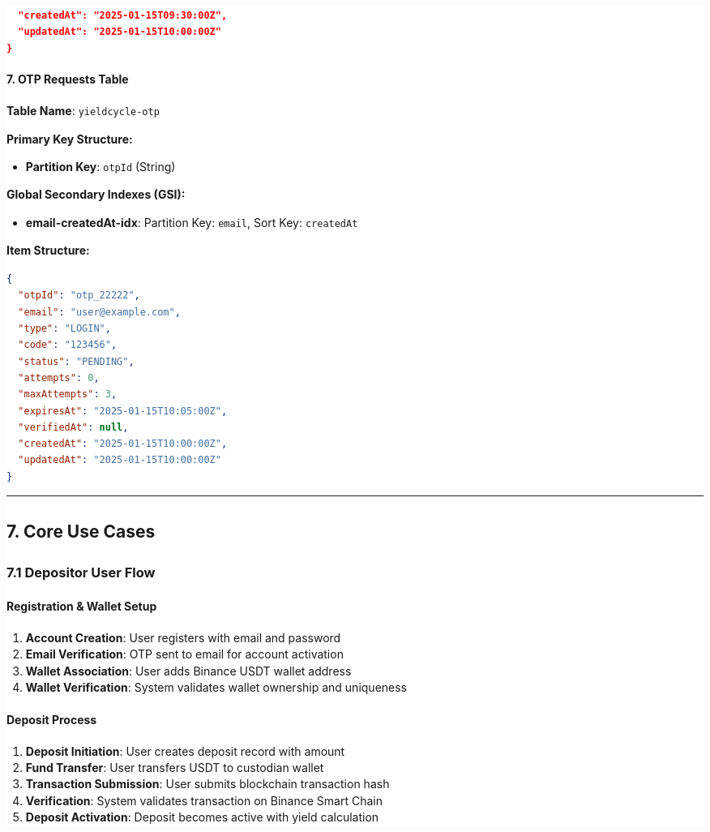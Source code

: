 ```json
  "createdAt": "2025-01-15T09:30:00Z",
  "updatedAt": "2025-01-15T10:00:00Z"
}
```

#### 7. OTP Requests Table

**Table Name**: `yieldcycle-otp`

**Primary Key Structure:**

- **Partition Key**: `otpId` (String)

**Global Secondary Indexes (GSI):**

- **email-createdAt-idx**: Partition Key: `email`, Sort Key: `createdAt`

**Item Structure:**

```json
{
  "otpId": "otp_22222",
  "email": "user@example.com",
  "type": "LOGIN",
  "code": "123456",
  "status": "PENDING",
  "attempts": 0,
  "maxAttempts": 3,
  "expiresAt": "2025-01-15T10:05:00Z",
  "verifiedAt": null,
  "createdAt": "2025-01-15T10:00:00Z",
  "updatedAt": "2025-01-15T10:00:00Z"
}
```

---

## 7. Core Use Cases

### 7.1 Depositor User Flow

#### Registration & Wallet Setup

1. **Account Creation**: User registers with email and password
2. **Email Verification**: OTP sent to email for account activation
3. **Wallet Association**: User adds Binance USDT wallet address
4. **Wallet Verification**: System validates wallet ownership and uniqueness

#### Deposit Process

1. **Deposit Initiation**: User creates deposit record with amount
2. **Fund Transfer**: User transfers USDT to custodian wallet
3. **Transaction Submission**: User submits blockchain transaction hash
4. **Verification**: System validates transaction on Binance Smart Chain
5. **Deposit Activation**: Deposit becomes active with yield calculation
